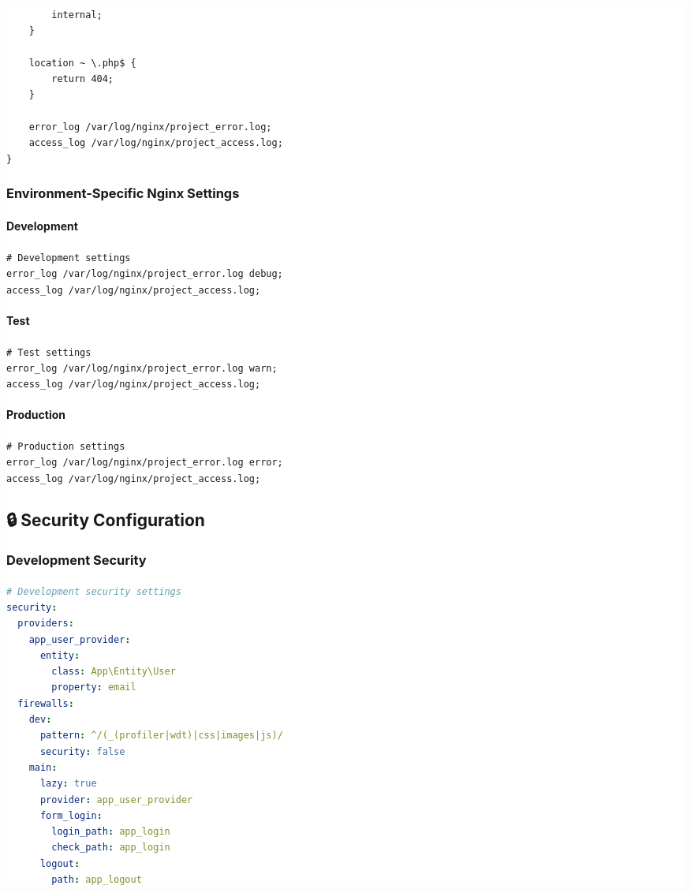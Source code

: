 ```nginx
        internal;
    }

    location ~ \.php$ {
        return 404;
    }

    error_log /var/log/nginx/project_error.log;
    access_log /var/log/nginx/project_access.log;
}
```

### **Environment-Specific Nginx Settings**

#### **Development**
```nginx
# Development settings
error_log /var/log/nginx/project_error.log debug;
access_log /var/log/nginx/project_access.log;
```

#### **Test**
```nginx
# Test settings
error_log /var/log/nginx/project_error.log warn;
access_log /var/log/nginx/project_access.log;
```

#### **Production**
```nginx
# Production settings
error_log /var/log/nginx/project_error.log error;
access_log /var/log/nginx/project_access.log;
```

## 🔒 Security Configuration

### **Development Security**
```yaml
# Development security settings
security:
  providers:
    app_user_provider:
      entity:
        class: App\Entity\User
        property: email
  firewalls:
    dev:
      pattern: ^/(_(profiler|wdt)|css|images|js)/
      security: false
    main:
      lazy: true
      provider: app_user_provider
      form_login:
        login_path: app_login
        check_path: app_login
      logout:
        path: app_logout
```
